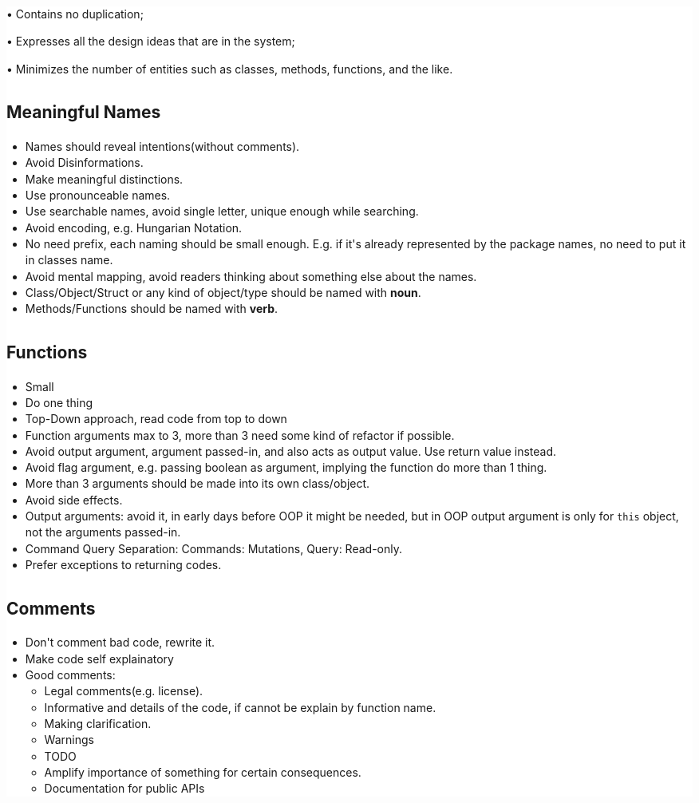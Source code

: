 • Contains no duplication;

• Expresses all the design ideas that are in the
system;

• Minimizes the number of entities such as classes,
methods, functions, and the like.


## Meaningful Names

- Names should reveal intentions(without comments).
- Avoid Disinformations.
- Make meaningful distinctions.
- Use pronounceable names.
- Use searchable names, avoid single letter, unique enough while searching.
- Avoid encoding, e.g. Hungarian Notation.
- No need prefix, each naming should be small enough. E.g. if it's already represented by the package names, no need to put it in classes name.
- Avoid mental mapping, avoid readers thinking about something else about the names.
- Class/Object/Struct or any kind of object/type should be named with **noun**.
- Methods/Functions should be named with **verb**.

## Functions

- Small
- Do one thing
- Top-Down approach, read code from top to down
- Function arguments max to 3, more than 3 need some kind of refactor if possible.
- Avoid output argument, argument passed-in, and also acts as output value. Use return value instead.
- Avoid flag argument, e.g. passing boolean as argument, implying the function do more than 1 thing.
- More than 3 arguments should be made into its own class/object.
- Avoid side effects.
- Output arguments: avoid it, in early days before OOP it might be needed, but in OOP output argument is only for `this` object, not the arguments passed-in.
- Command Query Separation: Commands: Mutations, Query: Read-only.
- Prefer exceptions to returning codes.

## Comments

- Don't comment bad code, rewrite it.
- Make code self explainatory
- Good comments: 
  - Legal comments(e.g. license).
  - Informative and details of the code, if cannot be explain by function name.
  - Making clarification.
  - Warnings
  - TODO
  - Amplify importance of something for certain consequences.
  - Documentation for public APIs
